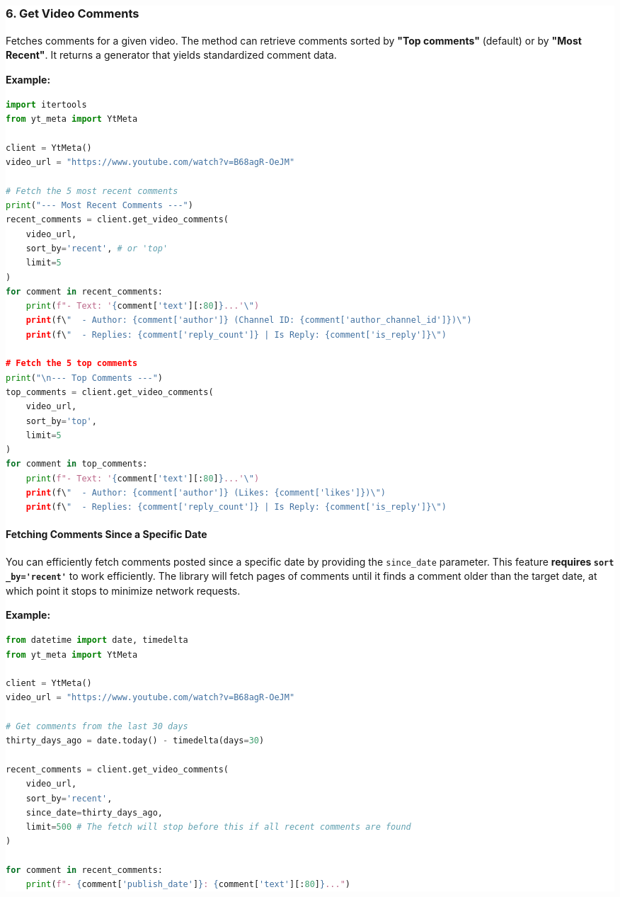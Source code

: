 ### 6. Get Video Comments

Fetches comments for a given video. The method can retrieve comments sorted by **"Top comments"** (default) or by **"Most Recent"**. It returns a generator that yields standardized comment data.

**Example:**

```python
import itertools
from yt_meta import YtMeta

client = YtMeta()
video_url = "https://www.youtube.com/watch?v=B68agR-OeJM"

# Fetch the 5 most recent comments
print("--- Most Recent Comments ---")
recent_comments = client.get_video_comments(
    video_url,
    sort_by='recent', # or 'top'
    limit=5
)
for comment in recent_comments:
    print(f"- Text: '{comment['text'][:80]}...'\")
    print(f\"  - Author: {comment['author']} (Channel ID: {comment['author_channel_id']})\")
    print(f\"  - Replies: {comment['reply_count']} | Is Reply: {comment['is_reply']}\")

# Fetch the 5 top comments
print("\n--- Top Comments ---")
top_comments = client.get_video_comments(
    video_url,
    sort_by='top',
    limit=5
)
for comment in top_comments:
    print(f"- Text: '{comment['text'][:80]}...'\")
    print(f\"  - Author: {comment['author']} (Likes: {comment['likes']})\")
    print(f\"  - Replies: {comment['reply_count']} | Is Reply: {comment['is_reply']}\")
```

#### Fetching Comments Since a Specific Date

You can efficiently fetch comments posted since a specific date by providing the `since_date` parameter. This feature **requires `sort_by='recent'`** to work efficiently. The library will fetch pages of comments until it finds a comment older than the target date, at which point it stops to minimize network requests.

**Example:**
```python
from datetime import date, timedelta
from yt_meta import YtMeta

client = YtMeta()
video_url = "https://www.youtube.com/watch?v=B68agR-OeJM"

# Get comments from the last 30 days
thirty_days_ago = date.today() - timedelta(days=30)

recent_comments = client.get_video_comments(
    video_url,
    sort_by='recent',
    since_date=thirty_days_ago,
    limit=500 # The fetch will stop before this if all recent comments are found
)

for comment in recent_comments:
    print(f"- {comment['publish_date']}: {comment['text'][:80]}...")
```